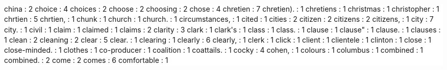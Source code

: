china : 2
choice : 4
choices : 2
choose : 2
choosing : 2
chose : 4
chretien : 7
chretien). : 1
chretiens : 1
christmas : 1
christopher : 1
chrtien : 5
chrtien, : 1
chunk : 1
church : 1
church. : 1
circumstances, : 1
cited : 1
cities : 2
citizen : 2
citizens : 2
citizens, : 1
city : 7
city. : 1
civil : 1
claim : 1
claimed : 1
claims : 2
clarity : 3
clark : 1
clark's : 1
class : 1
class. : 1
clause : 1
clause" : 1
clause. : 1
clauses : 1
clean : 2
cleaning : 2
clear : 5
clear. : 1
clearing : 1
clearly : 6
clearly, : 1
clerk : 1
click : 1
client : 1
clientele : 1
clinton : 1
close : 1
close-minded. : 1
clothes : 1
co-producer : 1
coalition : 1
coattails. : 1
cocky : 4
cohen, : 1
colours : 1
columbus : 1
combined : 1
combined. : 2
come : 2
comes : 6
comfortable : 1